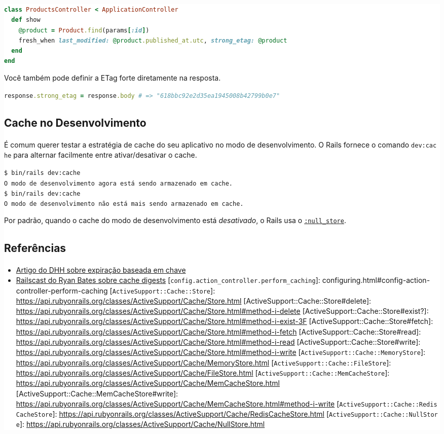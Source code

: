 ```ruby
class ProductsController < ApplicationController
  def show
    @product = Product.find(params[:id])
    fresh_when last_modified: @product.published_at.utc, strong_etag: @product
  end
end
```

Você também pode definir a ETag forte diretamente na resposta.

```ruby
response.strong_etag = response.body # => "618bbc92e2d35ea1945008b42799b0e7"
```

Cache no Desenvolvimento
------------------------

É comum querer testar a estratégia de cache do seu aplicativo no modo de desenvolvimento. O Rails fornece o comando `dev:cache` para alternar facilmente entre ativar/desativar o cache.

```bash
$ bin/rails dev:cache
O modo de desenvolvimento agora está sendo armazenado em cache.
$ bin/rails dev:cache
O modo de desenvolvimento não está mais sendo armazenado em cache.
```

Por padrão, quando o cache do modo de desenvolvimento está *desativado*, o Rails usa o [`:null_store`](#activesupport-cache-nullstore).

Referências
----------

* [Artigo do DHH sobre expiração baseada em chave](https://signalvnoise.com/posts/3113-how-key-based-cache-expiration-works)
* [Railscast do Ryan Bates sobre cache digests](http://railscasts.com/episodes/387-cache-digests)
[`config.action_controller.perform_caching`]: configuring.html#config-action-controller-perform-caching
[`ActiveSupport::Cache::Store`]: https://api.rubyonrails.org/classes/ActiveSupport/Cache/Store.html
[ActiveSupport::Cache::Store#delete]: https://api.rubyonrails.org/classes/ActiveSupport/Cache/Store.html#method-i-delete
[ActiveSupport::Cache::Store#exist?]: https://api.rubyonrails.org/classes/ActiveSupport/Cache/Store.html#method-i-exist-3F
[ActiveSupport::Cache::Store#fetch]: https://api.rubyonrails.org/classes/ActiveSupport/Cache/Store.html#method-i-fetch
[ActiveSupport::Cache::Store#read]: https://api.rubyonrails.org/classes/ActiveSupport/Cache/Store.html#method-i-read
[ActiveSupport::Cache::Store#write]: https://api.rubyonrails.org/classes/ActiveSupport/Cache/Store.html#method-i-write
[`ActiveSupport::Cache::MemoryStore`]: https://api.rubyonrails.org/classes/ActiveSupport/Cache/MemoryStore.html
[`ActiveSupport::Cache::FileStore`]: https://api.rubyonrails.org/classes/ActiveSupport/Cache/FileStore.html
[`ActiveSupport::Cache::MemCacheStore`]: https://api.rubyonrails.org/classes/ActiveSupport/Cache/MemCacheStore.html
[ActiveSupport::Cache::MemCacheStore#write]: https://api.rubyonrails.org/classes/ActiveSupport/Cache/MemCacheStore.html#method-i-write
[`ActiveSupport::Cache::RedisCacheStore`]: https://api.rubyonrails.org/classes/ActiveSupport/Cache/RedisCacheStore.html
[`ActiveSupport::Cache::NullStore`]: https://api.rubyonrails.org/classes/ActiveSupport/Cache/NullStore.html
